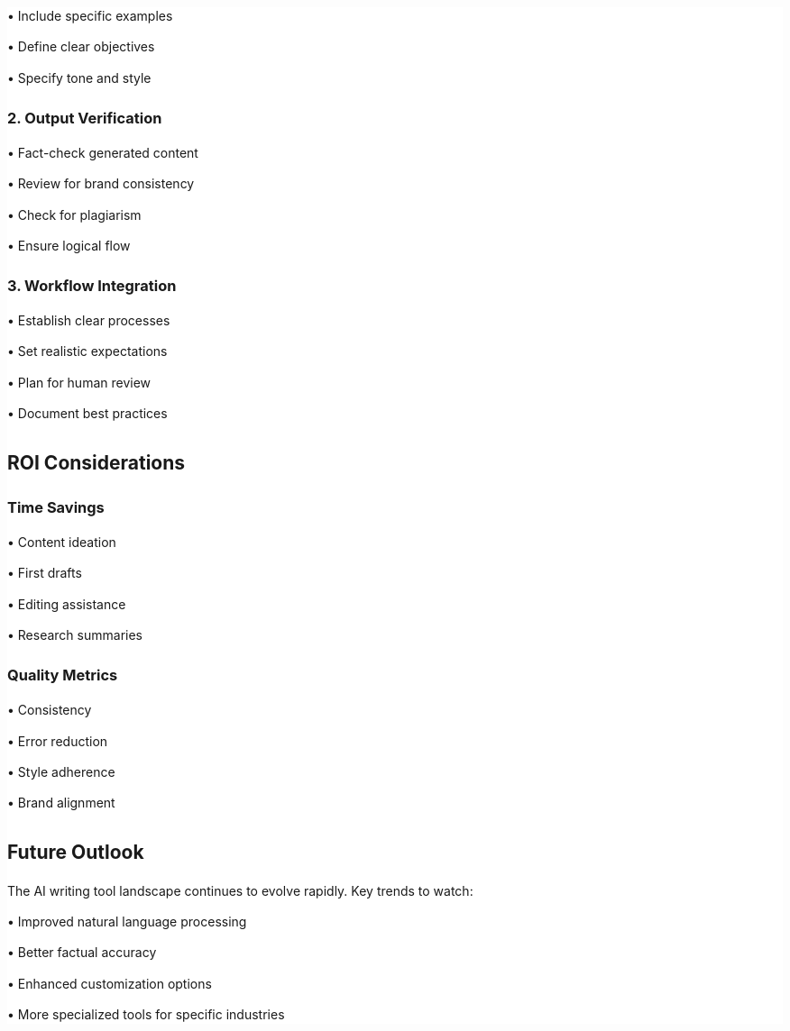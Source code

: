 • Include specific examples

• Define clear objectives

• Specify tone and style


### 2. Output Verification
• Fact-check generated content

• Review for brand consistency

• Check for plagiarism

• Ensure logical flow


### 3. Workflow Integration
• Establish clear processes

• Set realistic expectations

• Plan for human review

• Document best practices


## ROI Considerations

### Time Savings
• Content ideation

• First drafts

• Editing assistance

• Research summaries


### Quality Metrics
• Consistency

• Error reduction

• Style adherence

• Brand alignment


## Future Outlook

The AI writing tool landscape continues to evolve rapidly. Key trends to watch:

• Improved natural language processing

• Better factual accuracy

• Enhanced customization options

• More specialized tools for specific industries
